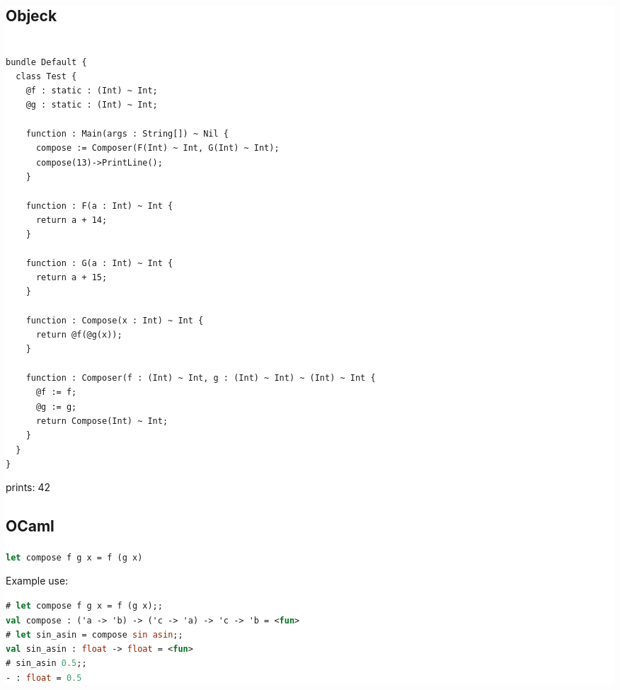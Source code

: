 


## Objeck


```objeck

bundle Default {
  class Test {
    @f : static : (Int) ~ Int;
    @g : static : (Int) ~ Int;
    
    function : Main(args : String[]) ~ Nil {
      compose := Composer(F(Int) ~ Int, G(Int) ~ Int);
      compose(13)->PrintLine();
    }
    
    function : F(a : Int) ~ Int {
      return a + 14;
    }

    function : G(a : Int) ~ Int {
      return a + 15;
    }
    
    function : Compose(x : Int) ~ Int {
      return @f(@g(x));
    }
    
    function : Composer(f : (Int) ~ Int, g : (Int) ~ Int) ~ (Int) ~ Int {
      @f := f;
      @g := g;
      return Compose(Int) ~ Int;
    }
  }
}

```

prints: 42


## OCaml


```ocaml
let compose f g x = f (g x)
```

Example use:

```ocaml
# let compose f g x = f (g x);;
val compose : ('a -> 'b) -> ('c -> 'a) -> 'c -> 'b = <fun>
# let sin_asin = compose sin asin;;
val sin_asin : float -> float = <fun>
# sin_asin 0.5;;
- : float = 0.5
```
